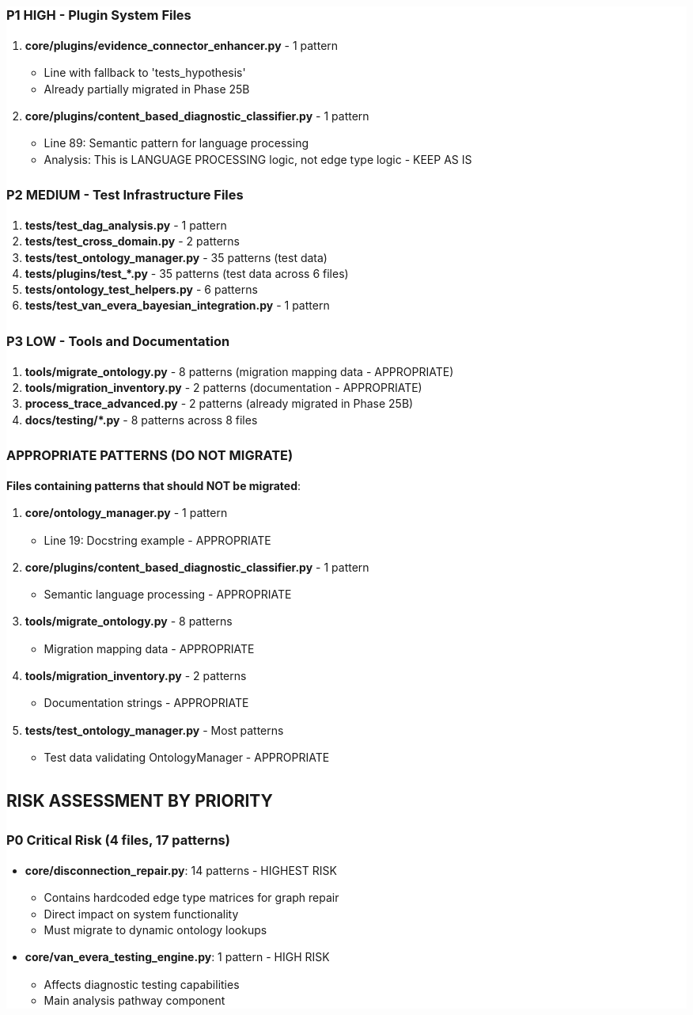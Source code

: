 ### P1 HIGH - Plugin System Files

1. **core/plugins/evidence_connector_enhancer.py** - 1 pattern
   - Line with fallback to 'tests_hypothesis'
   - Already partially migrated in Phase 25B

2. **core/plugins/content_based_diagnostic_classifier.py** - 1 pattern
   - Line 89: Semantic pattern for language processing
   - Analysis: This is LANGUAGE PROCESSING logic, not edge type logic - KEEP AS IS

### P2 MEDIUM - Test Infrastructure Files

1. **tests/test_dag_analysis.py** - 1 pattern
2. **tests/test_cross_domain.py** - 2 patterns  
3. **tests/test_ontology_manager.py** - 35 patterns (test data)
4. **tests/plugins/test_*.py** - 35 patterns (test data across 6 files)
5. **tests/ontology_test_helpers.py** - 6 patterns
6. **tests/test_van_evera_bayesian_integration.py** - 1 pattern

### P3 LOW - Tools and Documentation  

1. **tools/migrate_ontology.py** - 8 patterns (migration mapping data - APPROPRIATE)
2. **tools/migration_inventory.py** - 2 patterns (documentation - APPROPRIATE)
3. **process_trace_advanced.py** - 2 patterns (already migrated in Phase 25B)
4. **docs/testing/*.py** - 8 patterns across 8 files

### APPROPRIATE PATTERNS (DO NOT MIGRATE)

**Files containing patterns that should NOT be migrated**:

1. **core/ontology_manager.py** - 1 pattern
   - Line 19: Docstring example - APPROPRIATE
   
2. **core/plugins/content_based_diagnostic_classifier.py** - 1 pattern
   - Semantic language processing - APPROPRIATE
   
3. **tools/migrate_ontology.py** - 8 patterns
   - Migration mapping data - APPROPRIATE
   
4. **tools/migration_inventory.py** - 2 patterns  
   - Documentation strings - APPROPRIATE

5. **tests/test_ontology_manager.py** - Most patterns
   - Test data validating OntologyManager - APPROPRIATE

## RISK ASSESSMENT BY PRIORITY

### P0 Critical Risk (4 files, 17 patterns)
- **core/disconnection_repair.py**: 14 patterns - HIGHEST RISK
  - Contains hardcoded edge type matrices for graph repair
  - Direct impact on system functionality
  - Must migrate to dynamic ontology lookups
  
- **core/van_evera_testing_engine.py**: 1 pattern - HIGH RISK
  - Affects diagnostic testing capabilities
  - Main analysis pathway component
  